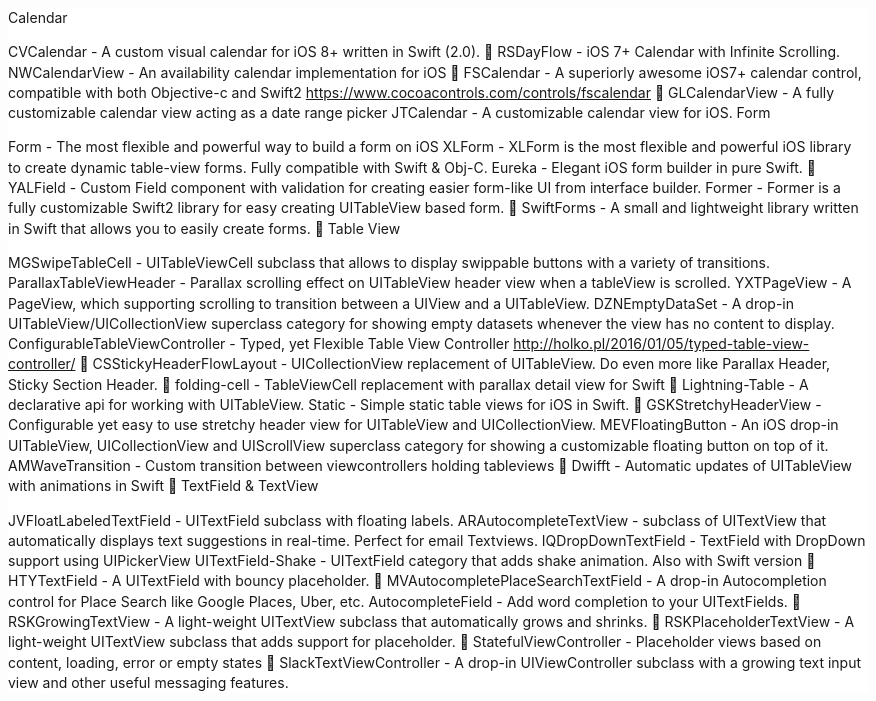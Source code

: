 Calendar

CVCalendar - A custom visual calendar for iOS 8+ written in Swift (2.0). :large_orange_diamond:
RSDayFlow - iOS 7+ Calendar with Infinite Scrolling.
NWCalendarView - An availability calendar implementation for iOS :large_orange_diamond:
FSCalendar - A superiorly awesome iOS7+ calendar control, compatible with both Objective-c and Swift2 https://www.cocoacontrols.com/controls/fscalendar :large_orange_diamond:
GLCalendarView - A fully customizable calendar view acting as a date range picker
JTCalendar - A customizable calendar view for iOS.
Form

Form - The most flexible and powerful way to build a form on iOS
XLForm - XLForm is the most flexible and powerful iOS library to create dynamic table-view forms. Fully compatible with Swift & Obj-C.
Eureka - Elegant iOS form builder in pure Swift. :large_orange_diamond:
YALField - Custom Field component with validation for creating easier form-like UI from interface builder.
Former - Former is a fully customizable Swift2 library for easy creating UITableView based form. :large_orange_diamond:
SwiftForms - A small and lightweight library written in Swift that allows you to easily create forms. :large_orange_diamond:
Table View

MGSwipeTableCell - UITableViewCell subclass that allows to display swippable buttons with a variety of transitions.
ParallaxTableViewHeader - Parallax scrolling effect on UITableView header view when a tableView is scrolled.
YXTPageView - A PageView, which supporting scrolling to transition between a UIView and a UITableView.
DZNEmptyDataSet - A drop-in UITableView/UICollectionView superclass category for showing empty datasets whenever the view has no content to display.
ConfigurableTableViewController - Typed, yet Flexible Table View Controller http://holko.pl/2016/01/05/typed-table-view-controller/ :large_orange_diamond:
CSStickyHeaderFlowLayout - UICollectionView replacement of UITableView. Do even more like Parallax Header, Sticky Section Header. :large_orange_diamond:
folding-cell - TableViewCell replacement with parallax detail view for Swift :large_orange_diamond:
Lightning-Table - A declarative api for working with UITableView.
Static - Simple static table views for iOS in Swift. :large_orange_diamond:
GSKStretchyHeaderView - Configurable yet easy to use stretchy header view for UITableView and UICollectionView.
MEVFloatingButton - An iOS drop-in UITableView, UICollectionView and UIScrollView superclass category for showing a customizable floating button on top of it.
AMWaveTransition - Custom transition between viewcontrollers holding tableviews :large_orange_diamond:
Dwifft - Automatic updates of UITableView with animations in Swift :large_orange_diamond:
TextField & TextView

JVFloatLabeledTextField - UITextField subclass with floating labels.
ARAutocompleteTextView - subclass of UITextView that automatically displays text suggestions in real-time. Perfect for email Textviews.
IQDropDownTextField - TextField with DropDown support using UIPickerView
UITextField-Shake - UITextField category that adds shake animation. Also with Swift version :large_orange_diamond:
HTYTextField - A UITextField with bouncy placeholder. :large_orange_diamond:
MVAutocompletePlaceSearchTextField - A drop-in Autocompletion control for Place Search like Google Places, Uber, etc.
AutocompleteField - Add word completion to your UITextFields. :large_orange_diamond:
RSKGrowingTextView - A light-weight UITextView subclass that automatically grows and shrinks. :large_orange_diamond:
RSKPlaceholderTextView - A light-weight UITextView subclass that adds support for placeholder. :large_orange_diamond:
StatefulViewController - Placeholder views based on content, loading, error or empty states :large_orange_diamond:
SlackTextViewController - A drop-in UIViewController subclass with a growing text input view and other useful messaging features.